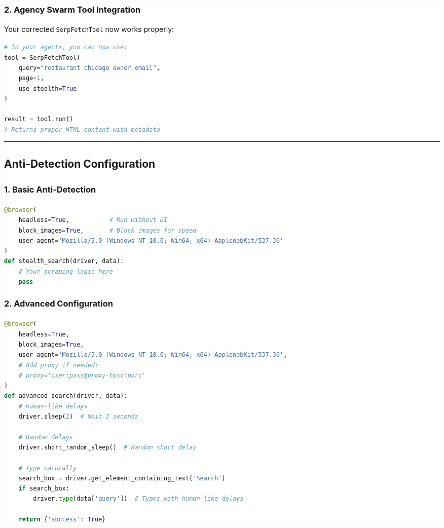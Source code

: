 ### 2. Agency Swarm Tool Integration

Your corrected `SerpFetchTool` now works properly:

```python
# In your agents, you can now use:
tool = SerpFetchTool(
    query="restaurant chicago owner email",
    page=1,
    use_stealth=True
)

result = tool.run()
# Returns proper HTML content with metadata
```

---

## Anti-Detection Configuration

### 1. Basic Anti-Detection

```python
@browser(
    headless=True,           # Run without UI
    block_images=True,       # Block images for speed
    user_agent='Mozilla/5.0 (Windows NT 10.0; Win64; x64) AppleWebKit/537.36'
)
def stealth_search(driver, data):
    # Your scraping logic here
    pass
```

### 2. Advanced Configuration

```python
@browser(
    headless=True,
    block_images=True,
    user_agent='Mozilla/5.0 (Windows NT 10.0; Win64; x64) AppleWebKit/537.36',
    # Add proxy if needed:
    # proxy='user:pass@proxy-host:port'
)
def advanced_search(driver, data):
    # Human-like delays
    driver.sleep(2)  # Wait 2 seconds
    
    # Random delays
    driver.short_random_sleep()  # Random short delay
    
    # Type naturally
    search_box = driver.get_element_containing_text('Search')
    if search_box:
        driver.type(data['query'])  # Types with human-like delays
    
    return {'success': True}
```

